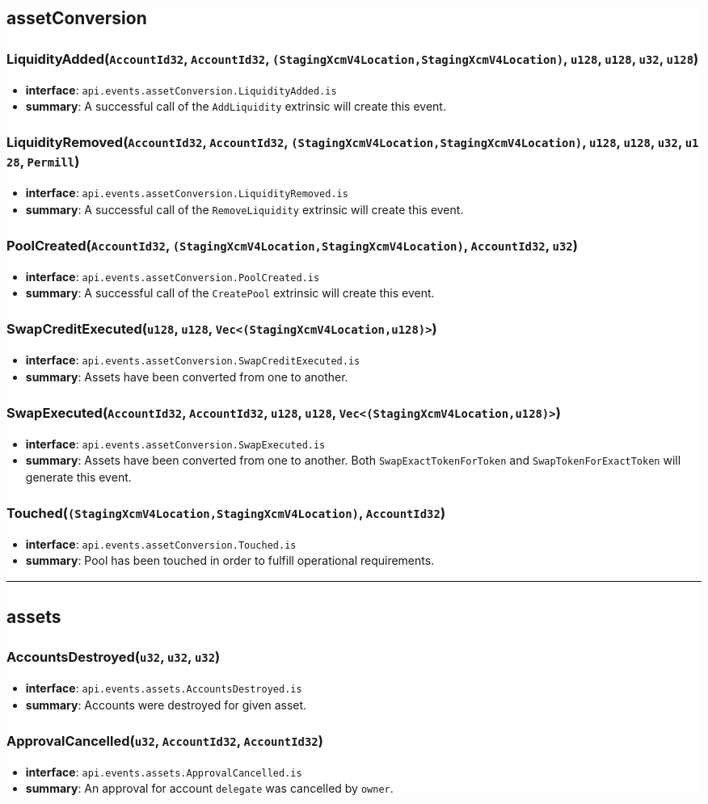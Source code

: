 
## assetConversion
 
### LiquidityAdded(`AccountId32`, `AccountId32`, `(StagingXcmV4Location,StagingXcmV4Location)`, `u128`, `u128`, `u32`, `u128`)
- **interface**: `api.events.assetConversion.LiquidityAdded.is`
- **summary**:    A successful call of the `AddLiquidity` extrinsic will create this event. 
 
### LiquidityRemoved(`AccountId32`, `AccountId32`, `(StagingXcmV4Location,StagingXcmV4Location)`, `u128`, `u128`, `u32`, `u128`, `Permill`)
- **interface**: `api.events.assetConversion.LiquidityRemoved.is`
- **summary**:    A successful call of the `RemoveLiquidity` extrinsic will create this event. 
 
### PoolCreated(`AccountId32`, `(StagingXcmV4Location,StagingXcmV4Location)`, `AccountId32`, `u32`)
- **interface**: `api.events.assetConversion.PoolCreated.is`
- **summary**:    A successful call of the `CreatePool` extrinsic will create this event. 
 
### SwapCreditExecuted(`u128`, `u128`, `Vec<(StagingXcmV4Location,u128)>`)
- **interface**: `api.events.assetConversion.SwapCreditExecuted.is`
- **summary**:    Assets have been converted from one to another. 
 
### SwapExecuted(`AccountId32`, `AccountId32`, `u128`, `u128`, `Vec<(StagingXcmV4Location,u128)>`)
- **interface**: `api.events.assetConversion.SwapExecuted.is`
- **summary**:    Assets have been converted from one to another. Both `SwapExactTokenForToken`  and `SwapTokenForExactToken` will generate this event. 
 
### Touched(`(StagingXcmV4Location,StagingXcmV4Location)`, `AccountId32`)
- **interface**: `api.events.assetConversion.Touched.is`
- **summary**:    Pool has been touched in order to fulfill operational requirements. 

___


## assets
 
### AccountsDestroyed(`u32`, `u32`, `u32`)
- **interface**: `api.events.assets.AccountsDestroyed.is`
- **summary**:    Accounts were destroyed for given asset. 
 
### ApprovalCancelled(`u32`, `AccountId32`, `AccountId32`)
- **interface**: `api.events.assets.ApprovalCancelled.is`
- **summary**:    An approval for account `delegate` was cancelled by `owner`. 
 